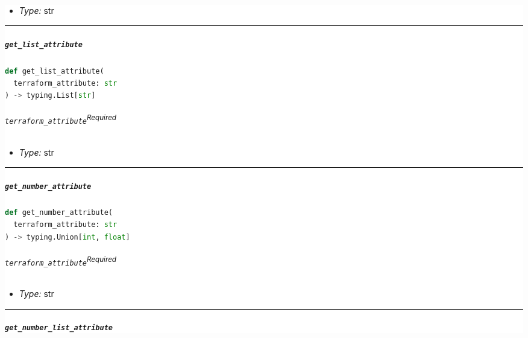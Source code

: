 - *Type:* str

---

##### `get_list_attribute` <a name="get_list_attribute" id="rhizo-co-terraform-provider-oci.osManagementHubManagedInstanceGroupInstallPackagesManagement.OsManagementHubManagedInstanceGroupInstallPackagesManagementTimeoutsOutputReference.getListAttribute"></a>

```python
def get_list_attribute(
  terraform_attribute: str
) -> typing.List[str]
```

###### `terraform_attribute`<sup>Required</sup> <a name="terraform_attribute" id="rhizo-co-terraform-provider-oci.osManagementHubManagedInstanceGroupInstallPackagesManagement.OsManagementHubManagedInstanceGroupInstallPackagesManagementTimeoutsOutputReference.getListAttribute.parameter.terraformAttribute"></a>

- *Type:* str

---

##### `get_number_attribute` <a name="get_number_attribute" id="rhizo-co-terraform-provider-oci.osManagementHubManagedInstanceGroupInstallPackagesManagement.OsManagementHubManagedInstanceGroupInstallPackagesManagementTimeoutsOutputReference.getNumberAttribute"></a>

```python
def get_number_attribute(
  terraform_attribute: str
) -> typing.Union[int, float]
```

###### `terraform_attribute`<sup>Required</sup> <a name="terraform_attribute" id="rhizo-co-terraform-provider-oci.osManagementHubManagedInstanceGroupInstallPackagesManagement.OsManagementHubManagedInstanceGroupInstallPackagesManagementTimeoutsOutputReference.getNumberAttribute.parameter.terraformAttribute"></a>

- *Type:* str

---

##### `get_number_list_attribute` <a name="get_number_list_attribute" id="rhizo-co-terraform-provider-oci.osManagementHubManagedInstanceGroupInstallPackagesManagement.OsManagementHubManagedInstanceGroupInstallPackagesManagementTimeoutsOutputReference.getNumberListAttribute"></a>
